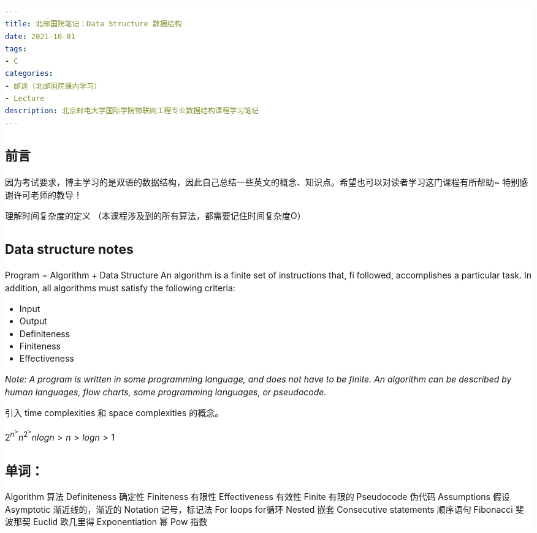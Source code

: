 ```yaml
---
title: 北邮国院笔记：Data Structure 数据结构
date: 2021-10-01
tags: 
- C
categories:
- 邮途（北邮国院课内学习）
- Lecture
description: 北京邮电大学国际学院物联网工程专业数据结构课程学习笔记
---
```


## 前言

因为考试要求，博主学习的是双语的数据结构，因此自己总结一些英文的概念、知识点。希望也可以对读者学习这门课程有所帮助~
特别感谢许可老师的教导！

理解时间复杂度的定义
（本课程涉及到的所有算法，都需要记住时间复杂度O）

## Data structure notes

Program = Algorithm + Data Structure
An algorithm is a finite set of instructions that, fi followed, accomplishes a particular task. In addition, all algorithms must satisfy the following criteria:

-	Input
-	Output
-	Definiteness
-	Finiteness
-	Effectiveness

*Note:
A program is written in some programming language, and does not have to be finite.
An algorithm can be described by human languages, flow charts, some programming languages, or pseudocode.*

引入 time complexities 和 space complexities 的概念。

$2^n^>n^2^>nlogn>n>logn>1$

## 单词：

Algorithm 算法
Definiteness 确定性
Finiteness 有限性
Effectiveness 有效性
Finite 有限的
Pseudocode 伪代码
Assumptions 假设
Asymptotic 渐近线的，渐近的
Notation 记号，标记法
For loops for循环
Nested 嵌套
Consecutive statements 顺序语句
Fibonacci 斐波那契
Euclid 欧几里得
Exponentiation 幂
Pow 指数

